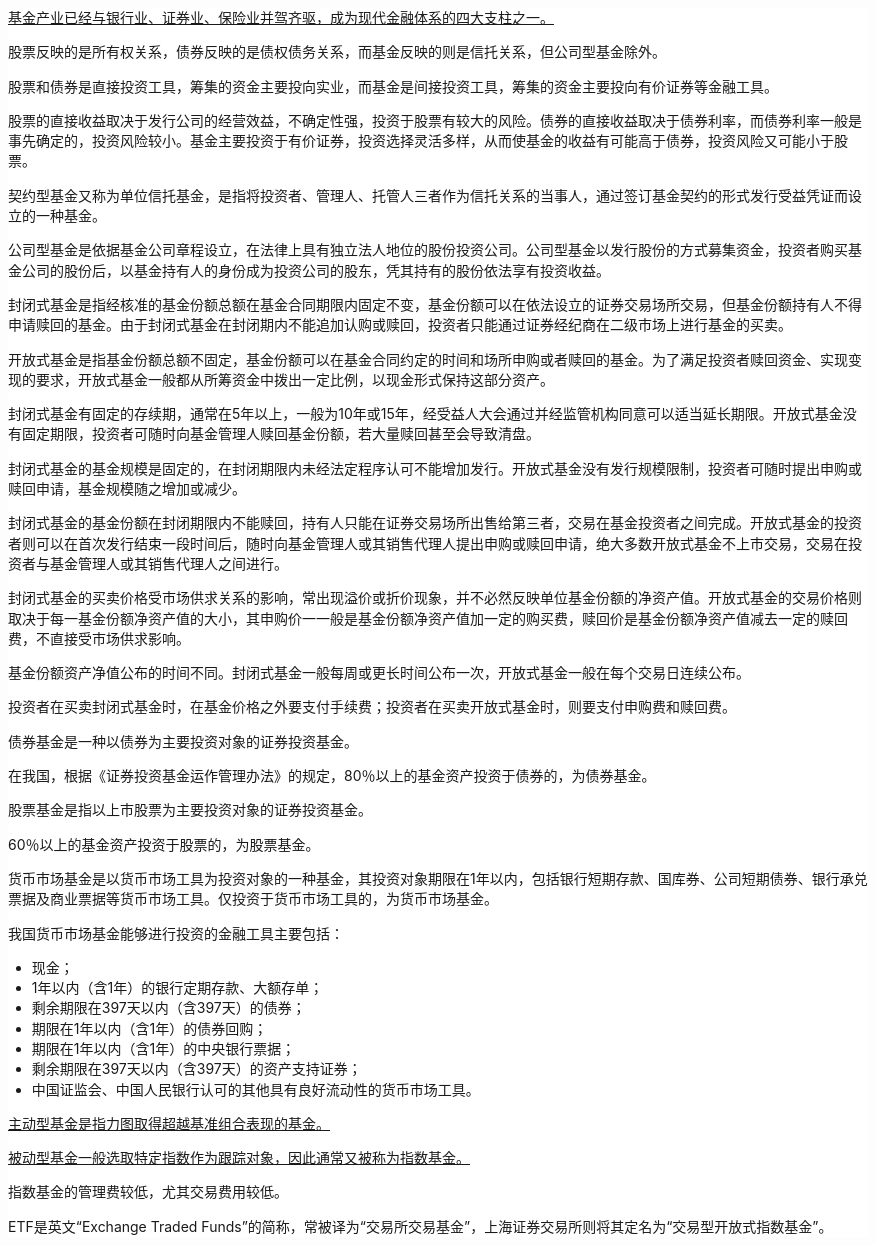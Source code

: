 <u>基金产业已经与银行业、证券业、保险业并驾齐驱，成为现代金融体系的四大支柱之一。</u>

股票反映的是所有权关系，债券反映的是债权债务关系，而基金反映的则是信托关系，但公司型基金除外。

股票和债券是直接投资工具，筹集的资金主要投向实业，而基金是间接投资工具，筹集的资金主要投向有价证券等金融工具。

股票的直接收益取决于发行公司的经营效益，不确定性强，投资于股票有较大的风险。债券的直接收益取决于债券利率，而债券利率一般是事先确定的，投资风险较小。基金主要投资于有价证券，投资选择灵活多样，从而使基金的收益有可能高于债券，投资风险又可能小于股票。

契约型基金又称为单位信托基金，是指将投资者、管理人、托管人三者作为信托关系的当事人，通过签订基金契约的形式发行受益凭证而设立的一种基金。

公司型基金是依据基金公司章程设立，在法律上具有独立法人地位的股份投资公司。公司型基金以发行股份的方式募集资金，投资者购买基金公司的股份后，以基金持有人的身份成为投资公司的股东，凭其持有的股份依法享有投资收益。

封闭式基金是指经核准的基金份额总额在基金合同期限内固定不变，基金份额可以在依法设立的证券交易场所交易，但基金份额持有人不得申请赎回的基金。由于封闭式基金在封闭期内不能追加认购或赎回，投资者只能通过证券经纪商在二级市场上进行基金的买卖。

开放式基金是指基金份额总额不固定，基金份额可以在基金合同约定的时间和场所申购或者赎回的基金。为了满足投资者赎回资金、实现变现的要求，开放式基金一般都从所筹资金中拨出一定比例，以现金形式保持这部分资产。

封闭式基金有固定的存续期，通常在5年以上，一般为10年或15年，经受益人大会通过并经监管机构同意可以适当延长期限。开放式基金没有固定期限，投资者可随时向基金管理人赎回基金份额，若大量赎回甚至会导致清盘。

封闭式基金的基金规模是固定的，在封闭期限内未经法定程序认可不能增加发行。开放式基金没有发行规模限制，投资者可随时提出申购或赎回申请，基金规模随之增加或减少。

封闭式基金的基金份额在封闭期限内不能赎回，持有人只能在证券交易场所出售给第三者，交易在基金投资者之间完成。开放式基金的投资者则可以在首次发行结束一段时间后，随时向基金管理人或其销售代理人提出申购或赎回申请，绝大多数开放式基金不上市交易，交易在投资者与基金管理人或其销售代理人之间进行。

封闭式基金的买卖价格受市场供求关系的影响，常出现溢价或折价现象，并不必然反映单位基金份额的净资产值。开放式基金的交易价格则取决于每一基金份额净资产值的大小，其申购价一一般是基金份额净资产值加一定的购买费，赎回价是基金份额净资产值减去一定的赎回费，不直接受市场供求影响。

基金份额资产净值公布的时间不同。封闭式基金一般每周或更长时间公布一次，开放式基金一般在每个交易日连续公布。

投资者在买卖封闭式基金时，在基金价格之外要支付手续费；投资者在买卖开放式基金时，则要支付申购费和赎回费。

债券基金是一种以债券为主要投资对象的证券投资基金。

在我国，根据《证券投资基金运作管理办法》的规定，80％以上的基金资产投资于债券的，为债券基金。

股票基金是指以上市股票为主要投资对象的证券投资基金。

60％以上的基金资产投资于股票的，为股票基金。

货币市场基金是以货币市场工具为投资对象的一种基金，其投资对象期限在1年以内，包括银行短期存款、国库券、公司短期债券、银行承兑票据及商业票据等货币市场工具。仅投资于货币市场工具的，为货币市场基金。

我国货币市场基金能够进行投资的金融工具主要包括：
* 现金；
* 1年以内（含1年）的银行定期存款、大额存单；
* 剩余期限在397天以内（含397天）的债券；
* 期限在1年以内（含1年）的债券回购；
* 期限在1年以内（含1年）的中央银行票据；
* 剩余期限在397天以内（含397天）的资产支持证券； 
* 中国证监会、中国人民银行认可的其他具有良好流动性的货币市场工具。

<u>主动型基金是指力图取得超越基准组合表现的基金。</u>

<u>被动型基金一般选取特定指数作为跟踪对象，因此通常又被称为指数基金。</u>

指数基金的管理费较低，尤其交易费用较低。 

ETF是英文“Exchange Traded Funds”的简称，常被译为“交易所交易基金”，上海证券交易所则将其定名为“交易型开放式指数基金”。
